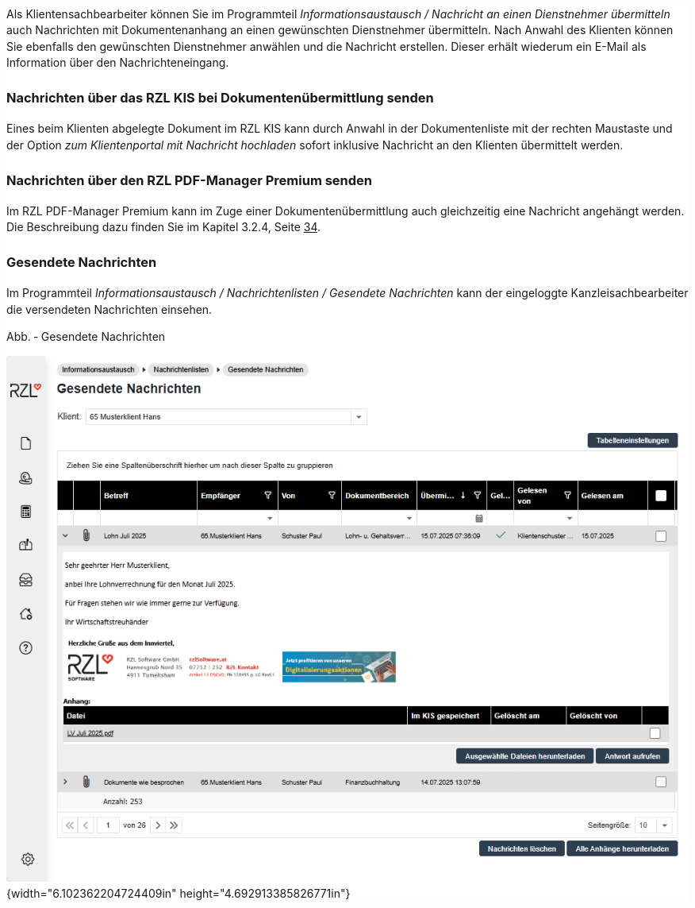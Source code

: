 Als Klientensachbearbeiter können Sie im Programmteil
*Informationsaustausch / Nachricht an einen Dienstnehmer übermitteln*
auch Nachrichten mit Dokumentenanhang an einen gewünschten Dienstnehmer
übermitteln. Nach Anwahl des Klienten können Sie ebenfalls den
gewünschten Dienstnehmer anwählen und die Nachricht erstellen. Dieser
erhält wiederum ein E-Mail als Information über den Nachrichteneingang.

### Nachrichten über das RZL KIS bei Dokumentenübermittlung senden

Eines beim Klienten abgelegte Dokument im RZL KIS kann durch Anwahl in
der Dokumentenliste mit der rechten Maustaste und der Option *zum
Klientenportal mit Nachricht hochladen* sofort inklusive Nachricht an
den Klienten übermittelt werden.

### Nachrichten über den RZL PDF-Manager Premium senden

Im RZL PDF-Manager Premium kann im Zuge einer Dokumentenübermittlung
auch gleichzeitig eine Nachricht angehängt werden. Die Beschreibung dazu
finden Sie im Kapitel 3.2.4, Seite
[34](#dokumentenübermittlung-aus-dem-rzl-kis).

### Gesendete Nachrichten

Im Programmteil *Informationsaustausch / Nachrichtenlisten / Gesendete
Nachrichten* kann der eingeloggte Kanzleisachbearbeiter die versendeten
Nachrichten einsehen.

Abb. ‑ Gesendete Nachrichten

![](img/image54.png){width="6.102362204724409in"
height="4.692913385826771in"}